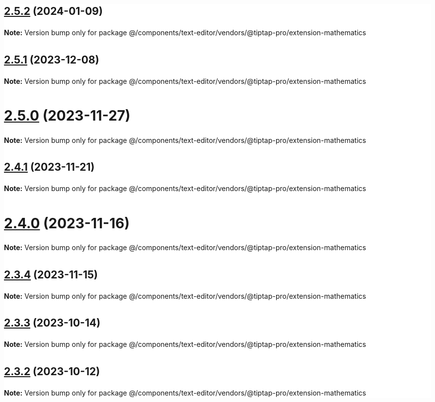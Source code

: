 ## [2.5.2](https://github.com/ueberdosis/tiptap-pro/compare/v2.5.1...v2.5.2) (2024-01-09)

**Note:** Version bump only for package @/components/text-editor/vendors/@tiptap-pro/extension-mathematics

## [2.5.1](https://github.com/ueberdosis/tiptap-pro/compare/v2.5.0...v2.5.1) (2023-12-08)

**Note:** Version bump only for package @/components/text-editor/vendors/@tiptap-pro/extension-mathematics

# [2.5.0](https://github.com/ueberdosis/tiptap-pro/compare/v2.4.1...v2.5.0) (2023-11-27)

**Note:** Version bump only for package @/components/text-editor/vendors/@tiptap-pro/extension-mathematics

## [2.4.1](https://github.com/ueberdosis/tiptap-pro/compare/v2.4.0...v2.4.1) (2023-11-21)

**Note:** Version bump only for package @/components/text-editor/vendors/@tiptap-pro/extension-mathematics

# [2.4.0](https://github.com/ueberdosis/tiptap-pro/compare/v2.3.4...v2.4.0) (2023-11-16)

**Note:** Version bump only for package @/components/text-editor/vendors/@tiptap-pro/extension-mathematics

## [2.3.4](https://github.com/ueberdosis/tiptap-pro/compare/v2.3.3...v2.3.4) (2023-11-15)

**Note:** Version bump only for package @/components/text-editor/vendors/@tiptap-pro/extension-mathematics

## [2.3.3](https://github.com/ueberdosis/tiptap-pro/compare/v2.3.2...v2.3.3) (2023-10-14)

**Note:** Version bump only for package @/components/text-editor/vendors/@tiptap-pro/extension-mathematics

## [2.3.2](https://github.com/ueberdosis/tiptap-pro/compare/v2.3.1...v2.3.2) (2023-10-12)

**Note:** Version bump only for package @/components/text-editor/vendors/@tiptap-pro/extension-mathematics
